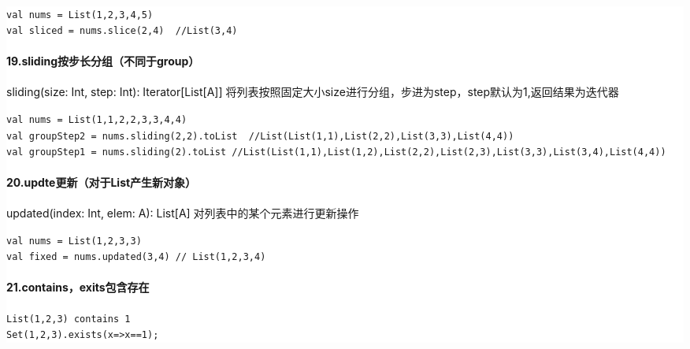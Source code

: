 	val nums = List(1,2,3,4,5)  
	val sliced = nums.slice(2,4)  //List(3,4)  

#### 19.sliding按步长分组（不同于group）

sliding(size: Int, step: Int): Iterator[List[A]] 将列表按照固定大小size进行分组，步进为step，step默认为1,返回结果为迭代器

	val nums = List(1,1,2,2,3,3,4,4)  
	val groupStep2 = nums.sliding(2,2).toList  //List(List(1,1),List(2,2),List(3,3),List(4,4))  
	val groupStep1 = nums.sliding(2).toList //List(List(1,1),List(1,2),List(2,2),List(2,3),List(3,3),List(3,4),List(4,4))  

#### 20.updte更新（对于List产生新对象）

updated(index: Int, elem: A): List[A] 对列表中的某个元素进行更新操作
	
	val nums = List(1,2,3,3)
	val fixed = nums.updated(3,4) // List(1,2,3,4)

#### 21.contains，exits包含存在

	List(1,2,3) contains 1
	Set(1,2,3).exists(x=>x==1);    

  
